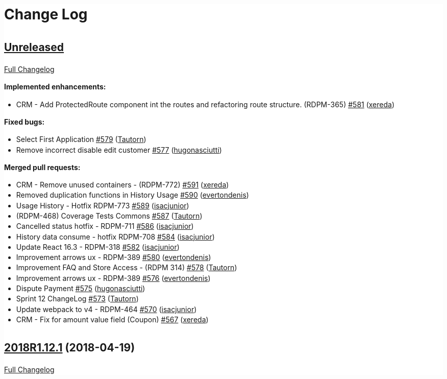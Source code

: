 # Change Log

## [Unreleased](https://github.com/zupIT/realwave-crm-ui/tree/HEAD)

[Full Changelog](https://github.com/zupIT/realwave-crm-ui/compare/2018R1.12.1...HEAD)

**Implemented enhancements:**

- CRM - Add ProtectedRoute component int the routes and refactoring route structure. \(RDPM-365\) [\#581](https://github.com/ZupIT/realwave-crm-ui/pull/581) ([xereda](https://github.com/xereda))

**Fixed bugs:**

- Select First Application [\#579](https://github.com/ZupIT/realwave-crm-ui/pull/579) ([Tautorn](https://github.com/Tautorn))
- Remove incorrect disable edit customer [\#577](https://github.com/ZupIT/realwave-crm-ui/pull/577) ([hugonasciutti](https://github.com/hugonasciutti))

**Merged pull requests:**

- CRM - Remove unused containers - \(RDPM-772\) [\#591](https://github.com/ZupIT/realwave-crm-ui/pull/591) ([xereda](https://github.com/xereda))
- Removed duplication functions in History Usage [\#590](https://github.com/ZupIT/realwave-crm-ui/pull/590) ([evertondenis](https://github.com/evertondenis))
- Usage History - Hotfix RDPM-773 [\#589](https://github.com/ZupIT/realwave-crm-ui/pull/589) ([isacjunior](https://github.com/isacjunior))
- \(RDPM-468\) Coverage Tests Commons [\#587](https://github.com/ZupIT/realwave-crm-ui/pull/587) ([Tautorn](https://github.com/Tautorn))
- Cancelled status hotfix - RDPM-711 [\#586](https://github.com/ZupIT/realwave-crm-ui/pull/586) ([isacjunior](https://github.com/isacjunior))
- History data consume - hotfix RDPM-708 [\#584](https://github.com/ZupIT/realwave-crm-ui/pull/584) ([isacjunior](https://github.com/isacjunior))
- Update React 16.3 - RDPM-318 [\#582](https://github.com/ZupIT/realwave-crm-ui/pull/582) ([isacjunior](https://github.com/isacjunior))
- Improvement arrows ux - RDPM-389 [\#580](https://github.com/ZupIT/realwave-crm-ui/pull/580) ([evertondenis](https://github.com/evertondenis))
- Improvement FAQ and Store Access - \(RDPM 314\)  [\#578](https://github.com/ZupIT/realwave-crm-ui/pull/578) ([Tautorn](https://github.com/Tautorn))
- Improvement arrows ux - RDPM-389 [\#576](https://github.com/ZupIT/realwave-crm-ui/pull/576) ([evertondenis](https://github.com/evertondenis))
- Dispute Payment [\#575](https://github.com/ZupIT/realwave-crm-ui/pull/575) ([hugonasciutti](https://github.com/hugonasciutti))
- Sprint 12 ChangeLog [\#573](https://github.com/ZupIT/realwave-crm-ui/pull/573) ([Tautorn](https://github.com/Tautorn))
- Update webpack to v4 - RDPM-464 [\#570](https://github.com/ZupIT/realwave-crm-ui/pull/570) ([isacjunior](https://github.com/isacjunior))
- CRM - Fix for amount value field \(Coupon\) [\#567](https://github.com/ZupIT/realwave-crm-ui/pull/567) ([xereda](https://github.com/xereda))

## [2018R1.12.1](https://github.com/zupIT/realwave-crm-ui/tree/2018R1.12.1) (2018-04-19)
[Full Changelog](https://github.com/zupIT/realwave-crm-ui/compare/2018R1.12.0...2018R1.12.1)
